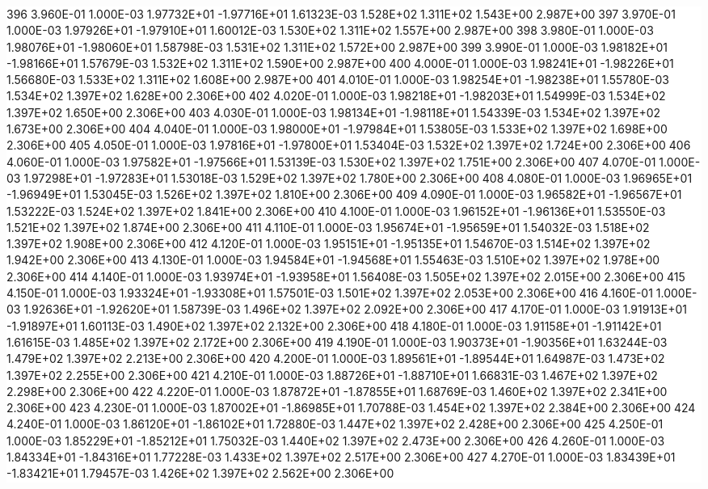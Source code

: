 396 3.960E-01 1.000E-03 1.97732E+01 -1.97716E+01 1.61323E-03 1.528E+02 1.311E+02 1.543E+00 2.987E+00 
397 3.970E-01 1.000E-03 1.97926E+01 -1.97910E+01 1.60012E-03 1.530E+02 1.311E+02 1.557E+00 2.987E+00 
398 3.980E-01 1.000E-03 1.98076E+01 -1.98060E+01 1.58798E-03 1.531E+02 1.311E+02 1.572E+00 2.987E+00 
399 3.990E-01 1.000E-03 1.98182E+01 -1.98166E+01 1.57679E-03 1.532E+02 1.311E+02 1.590E+00 2.987E+00 
400 4.000E-01 1.000E-03 1.98241E+01 -1.98226E+01 1.56680E-03 1.533E+02 1.311E+02 1.608E+00 2.987E+00 
401 4.010E-01 1.000E-03 1.98254E+01 -1.98238E+01 1.55780E-03 1.534E+02 1.397E+02 1.628E+00 2.306E+00 
402 4.020E-01 1.000E-03 1.98218E+01 -1.98203E+01 1.54999E-03 1.534E+02 1.397E+02 1.650E+00 2.306E+00 
403 4.030E-01 1.000E-03 1.98134E+01 -1.98118E+01 1.54339E-03 1.534E+02 1.397E+02 1.673E+00 2.306E+00 
404 4.040E-01 1.000E-03 1.98000E+01 -1.97984E+01 1.53805E-03 1.533E+02 1.397E+02 1.698E+00 2.306E+00 
405 4.050E-01 1.000E-03 1.97816E+01 -1.97800E+01 1.53404E-03 1.532E+02 1.397E+02 1.724E+00 2.306E+00 
406 4.060E-01 1.000E-03 1.97582E+01 -1.97566E+01 1.53139E-03 1.530E+02 1.397E+02 1.751E+00 2.306E+00 
407 4.070E-01 1.000E-03 1.97298E+01 -1.97283E+01 1.53018E-03 1.529E+02 1.397E+02 1.780E+00 2.306E+00 
408 4.080E-01 1.000E-03 1.96965E+01 -1.96949E+01 1.53045E-03 1.526E+02 1.397E+02 1.810E+00 2.306E+00 
409 4.090E-01 1.000E-03 1.96582E+01 -1.96567E+01 1.53222E-03 1.524E+02 1.397E+02 1.841E+00 2.306E+00 
410 4.100E-01 1.000E-03 1.96152E+01 -1.96136E+01 1.53550E-03 1.521E+02 1.397E+02 1.874E+00 2.306E+00 
411 4.110E-01 1.000E-03 1.95674E+01 -1.95659E+01 1.54032E-03 1.518E+02 1.397E+02 1.908E+00 2.306E+00 
412 4.120E-01 1.000E-03 1.95151E+01 -1.95135E+01 1.54670E-03 1.514E+02 1.397E+02 1.942E+00 2.306E+00 
413 4.130E-01 1.000E-03 1.94584E+01 -1.94568E+01 1.55463E-03 1.510E+02 1.397E+02 1.978E+00 2.306E+00 
414 4.140E-01 1.000E-03 1.93974E+01 -1.93958E+01 1.56408E-03 1.505E+02 1.397E+02 2.015E+00 2.306E+00 
415 4.150E-01 1.000E-03 1.93324E+01 -1.93308E+01 1.57501E-03 1.501E+02 1.397E+02 2.053E+00 2.306E+00 
416 4.160E-01 1.000E-03 1.92636E+01 -1.92620E+01 1.58739E-03 1.496E+02 1.397E+02 2.092E+00 2.306E+00 
417 4.170E-01 1.000E-03 1.91913E+01 -1.91897E+01 1.60113E-03 1.490E+02 1.397E+02 2.132E+00 2.306E+00 
418 4.180E-01 1.000E-03 1.91158E+01 -1.91142E+01 1.61615E-03 1.485E+02 1.397E+02 2.172E+00 2.306E+00 
419 4.190E-01 1.000E-03 1.90373E+01 -1.90356E+01 1.63244E-03 1.479E+02 1.397E+02 2.213E+00 2.306E+00 
420 4.200E-01 1.000E-03 1.89561E+01 -1.89544E+01 1.64987E-03 1.473E+02 1.397E+02 2.255E+00 2.306E+00 
421 4.210E-01 1.000E-03 1.88726E+01 -1.88710E+01 1.66831E-03 1.467E+02 1.397E+02 2.298E+00 2.306E+00 
422 4.220E-01 1.000E-03 1.87872E+01 -1.87855E+01 1.68769E-03 1.460E+02 1.397E+02 2.341E+00 2.306E+00 
423 4.230E-01 1.000E-03 1.87002E+01 -1.86985E+01 1.70788E-03 1.454E+02 1.397E+02 2.384E+00 2.306E+00 
424 4.240E-01 1.000E-03 1.86120E+01 -1.86102E+01 1.72880E-03 1.447E+02 1.397E+02 2.428E+00 2.306E+00 
425 4.250E-01 1.000E-03 1.85229E+01 -1.85212E+01 1.75032E-03 1.440E+02 1.397E+02 2.473E+00 2.306E+00 
426 4.260E-01 1.000E-03 1.84334E+01 -1.84316E+01 1.77228E-03 1.433E+02 1.397E+02 2.517E+00 2.306E+00 
427 4.270E-01 1.000E-03 1.83439E+01 -1.83421E+01 1.79457E-03 1.426E+02 1.397E+02 2.562E+00 2.306E+00 